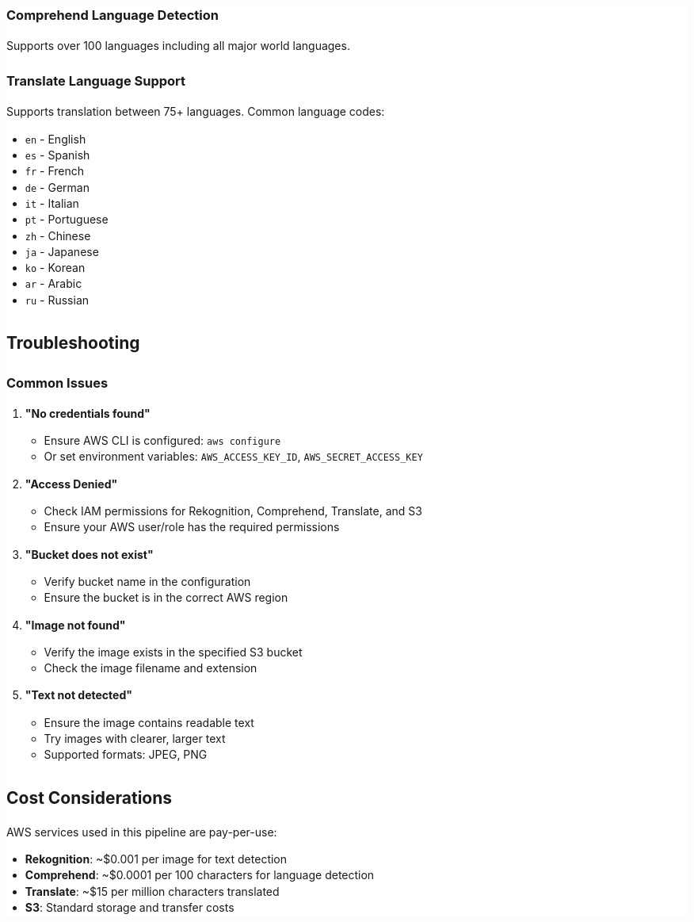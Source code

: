 ### Comprehend Language Detection

Supports over 100 languages including all major world languages.

### Translate Language Support

Supports translation between 75+ languages. Common language codes:

- `en` - English
- `es` - Spanish  
- `fr` - French
- `de` - German
- `it` - Italian
- `pt` - Portuguese
- `zh` - Chinese
- `ja` - Japanese
- `ko` - Korean
- `ar` - Arabic
- `ru` - Russian

## Troubleshooting

### Common Issues

1. **"No credentials found"**
   - Ensure AWS CLI is configured: `aws configure`
   - Or set environment variables: `AWS_ACCESS_KEY_ID`, `AWS_SECRET_ACCESS_KEY`

2. **"Access Denied"**
   - Check IAM permissions for Rekognition, Comprehend, Translate, and S3
   - Ensure your AWS user/role has the required permissions

3. **"Bucket does not exist"**
   - Verify bucket name in the configuration
   - Ensure the bucket is in the correct AWS region

4. **"Image not found"**
   - Verify the image exists in the specified S3 bucket
   - Check the image filename and extension

5. **"Text not detected"**
   - Ensure the image contains readable text
   - Try images with clearer, larger text
   - Supported formats: JPEG, PNG

## Cost Considerations

AWS services used in this pipeline are pay-per-use:

- **Rekognition**: ~$0.001 per image for text detection
- **Comprehend**: ~$0.0001 per 100 characters for language detection  
- **Translate**: ~$15 per million characters translated
- **S3**: Standard storage and transfer costs
